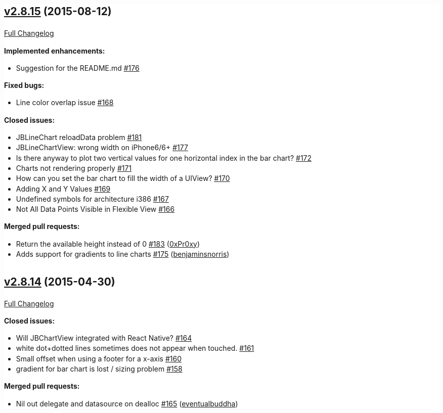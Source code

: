 ## [v2.8.15](https://github.com/Jawbone/JBChartView/tree/v2.8.15) (2015-08-12)
[Full Changelog](https://github.com/Jawbone/JBChartView/compare/v2.8.14...v2.8.15)

**Implemented enhancements:**

- Suggestion for the README.md [\#176](https://github.com/Jawbone/JBChartView/issues/176)

**Fixed bugs:**

- Line color overlap issue [\#168](https://github.com/Jawbone/JBChartView/issues/168)

**Closed issues:**

- JBLineChart reloadData problem [\#181](https://github.com/Jawbone/JBChartView/issues/181)
- JBLineChartView: wrong width on iPhone6/6+ [\#177](https://github.com/Jawbone/JBChartView/issues/177)
- Is there anyway to plot two vertical values for one horizontal index in the bar chart? [\#172](https://github.com/Jawbone/JBChartView/issues/172)
- Charts not rendering properly [\#171](https://github.com/Jawbone/JBChartView/issues/171)
- How can you set the bar chart to fill the width of a UIView? [\#170](https://github.com/Jawbone/JBChartView/issues/170)
- Adding X and Y Values [\#169](https://github.com/Jawbone/JBChartView/issues/169)
- Undefined symbols for architecture i386 [\#167](https://github.com/Jawbone/JBChartView/issues/167)
- Not All Data Points Visible in Flexible View [\#166](https://github.com/Jawbone/JBChartView/issues/166)

**Merged pull requests:**

- Return the available height instead of 0 [\#183](https://github.com/Jawbone/JBChartView/pull/183) ([0xPr0xy](https://github.com/0xPr0xy))
- Adds support for gradients to line charts [\#175](https://github.com/Jawbone/JBChartView/pull/175) ([benjaminsnorris](https://github.com/benjaminsnorris))

## [v2.8.14](https://github.com/Jawbone/JBChartView/tree/v2.8.14) (2015-04-30)
[Full Changelog](https://github.com/Jawbone/JBChartView/compare/v2.8.13...v2.8.14)

**Closed issues:**

- Will JBChartView integrated with React Native? [\#164](https://github.com/Jawbone/JBChartView/issues/164)
- white dot+dotted lines sometimes does not appear when touched. [\#161](https://github.com/Jawbone/JBChartView/issues/161)
- Small offset when using a footer for a x-axis [\#160](https://github.com/Jawbone/JBChartView/issues/160)
- gradient for bar chart is lost / sizing problem [\#158](https://github.com/Jawbone/JBChartView/issues/158)

**Merged pull requests:**

- Nil out delegate and datasource on dealloc [\#165](https://github.com/Jawbone/JBChartView/pull/165) ([eventualbuddha](https://github.com/eventualbuddha))
